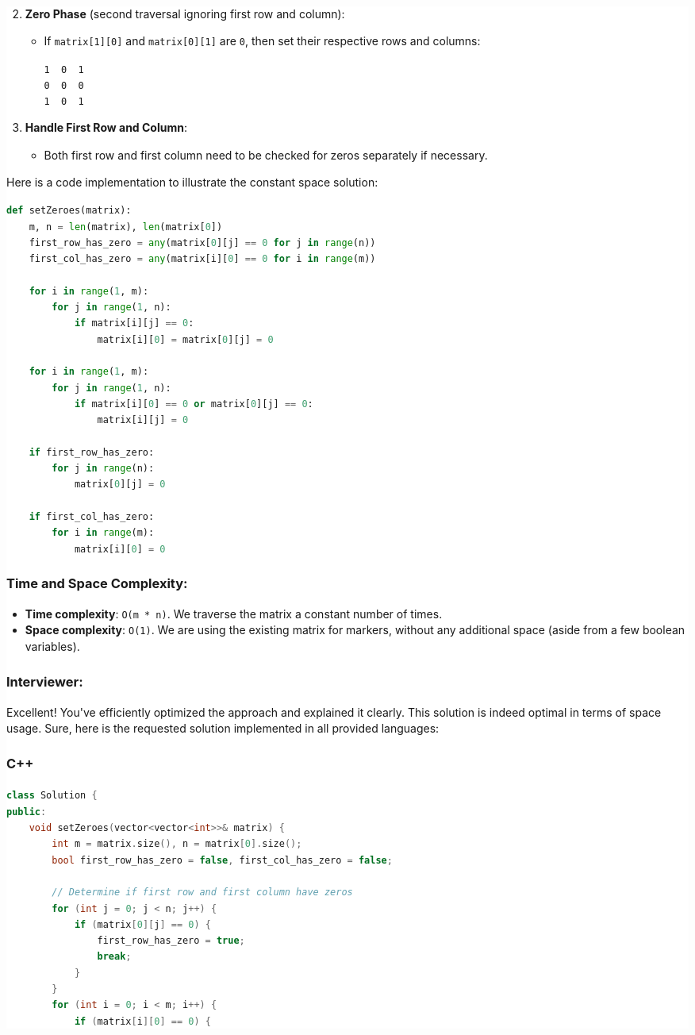 2. **Zero Phase** (second traversal ignoring first row and column):
   - If `matrix[1][0]` and `matrix[0][1]` are `0`, then set their respective rows and columns:
     ```
     1  0  1
     0  0  0
     1  0  1
     ```

3. **Handle First Row and Column**:
   - Both first row and first column need to be checked for zeros separately if necessary.

Here is a code implementation to illustrate the constant space solution:

```python
def setZeroes(matrix):
    m, n = len(matrix), len(matrix[0])
    first_row_has_zero = any(matrix[0][j] == 0 for j in range(n))
    first_col_has_zero = any(matrix[i][0] == 0 for i in range(m))

    for i in range(1, m):
        for j in range(1, n):
            if matrix[i][j] == 0:
                matrix[i][0] = matrix[0][j] = 0

    for i in range(1, m):
        for j in range(1, n):
            if matrix[i][0] == 0 or matrix[0][j] == 0:
                matrix[i][j] = 0

    if first_row_has_zero:
        for j in range(n):
            matrix[0][j] = 0

    if first_col_has_zero:
        for i in range(m):
            matrix[i][0] = 0
```

### Time and Space Complexity:
- **Time complexity**: `O(m * n)`. We traverse the matrix a constant number of times.
- **Space complexity**: `O(1)`. We are using the existing matrix for markers, without any additional space (aside from a few boolean variables).

### Interviewer:
Excellent! You've efficiently optimized the approach and explained it clearly. This solution is indeed optimal in terms of space usage.
Sure, here is the requested solution implemented in all provided languages:

### C++
```cpp
class Solution {
public:
    void setZeroes(vector<vector<int>>& matrix) {
        int m = matrix.size(), n = matrix[0].size();
        bool first_row_has_zero = false, first_col_has_zero = false;

        // Determine if first row and first column have zeros
        for (int j = 0; j < n; j++) {
            if (matrix[0][j] == 0) {
                first_row_has_zero = true;
                break;
            }
        }
        for (int i = 0; i < m; i++) {
            if (matrix[i][0] == 0) {
```